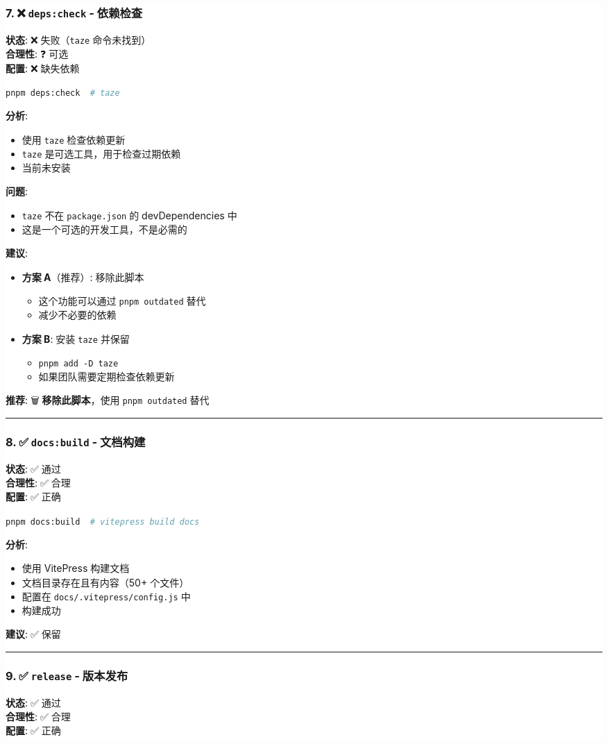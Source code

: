 ### 7. ❌ `deps:check` - 依赖检查

**状态**: ❌ 失败（`taze` 命令未找到）  
**合理性**: ❓ 可选  
**配置**: ❌ 缺失依赖

```bash
pnpm deps:check  # taze
```

**分析**:
- 使用 `taze` 检查依赖更新
- `taze` 是可选工具，用于检查过期依赖
- 当前未安装

**问题**:
- `taze` 不在 `package.json` 的 devDependencies 中
- 这是一个可选的开发工具，不是必需的

**建议**:
- **方案 A**（推荐）: 移除此脚本
  - 这个功能可以通过 `pnpm outdated` 替代
  - 减少不必要的依赖
  
- **方案 B**: 安装 `taze` 并保留
  - `pnpm add -D taze`
  - 如果团队需要定期检查依赖更新

**推荐**: 🗑️ **移除此脚本**，使用 `pnpm outdated` 替代

---

### 8. ✅ `docs:build` - 文档构建

**状态**: ✅ 通过  
**合理性**: ✅ 合理  
**配置**: ✅ 正确

```bash
pnpm docs:build  # vitepress build docs
```

**分析**:
- 使用 VitePress 构建文档
- 文档目录存在且有内容（50+ 个文件）
- 配置在 `docs/.vitepress/config.js` 中
- 构建成功

**建议**: ✅ 保留

---

### 9. ✅ `release` - 版本发布

**状态**: ✅ 通过  
**合理性**: ✅ 合理  
**配置**: ✅ 正确
